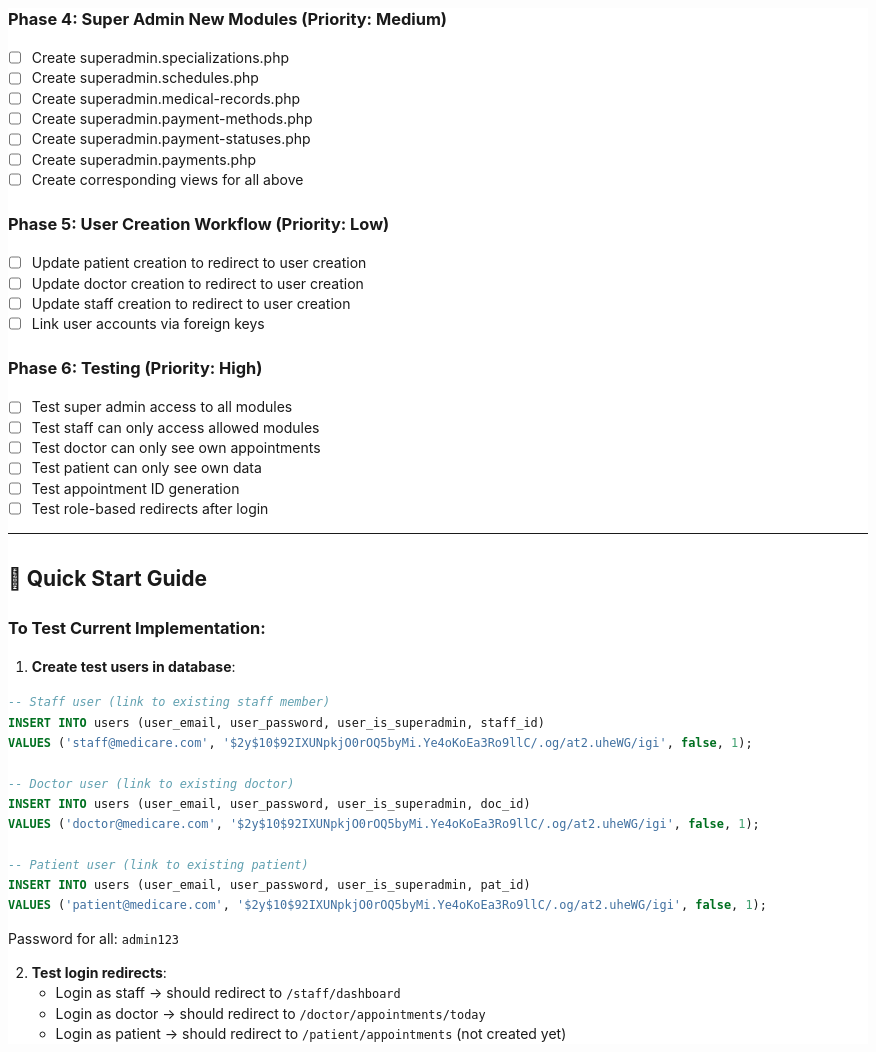 ### Phase 4: Super Admin New Modules (Priority: Medium)
- [ ] Create superadmin.specializations.php
- [ ] Create superadmin.schedules.php
- [ ] Create superadmin.medical-records.php
- [ ] Create superadmin.payment-methods.php
- [ ] Create superadmin.payment-statuses.php
- [ ] Create superadmin.payments.php
- [ ] Create corresponding views for all above

### Phase 5: User Creation Workflow (Priority: Low)
- [ ] Update patient creation to redirect to user creation
- [ ] Update doctor creation to redirect to user creation
- [ ] Update staff creation to redirect to user creation
- [ ] Link user accounts via foreign keys

### Phase 6: Testing (Priority: High)
- [ ] Test super admin access to all modules
- [ ] Test staff can only access allowed modules
- [ ] Test doctor can only see own appointments
- [ ] Test patient can only see own data
- [ ] Test appointment ID generation
- [ ] Test role-based redirects after login

---

## 🎯 Quick Start Guide

### To Test Current Implementation:

1. **Create test users in database**:
```sql
-- Staff user (link to existing staff member)
INSERT INTO users (user_email, user_password, user_is_superadmin, staff_id) 
VALUES ('staff@medicare.com', '$2y$10$92IXUNpkjO0rOQ5byMi.Ye4oKoEa3Ro9llC/.og/at2.uheWG/igi', false, 1);

-- Doctor user (link to existing doctor)
INSERT INTO users (user_email, user_password, user_is_superadmin, doc_id) 
VALUES ('doctor@medicare.com', '$2y$10$92IXUNpkjO0rOQ5byMi.Ye4oKoEa3Ro9llC/.og/at2.uheWG/igi', false, 1);

-- Patient user (link to existing patient)
INSERT INTO users (user_email, user_password, user_is_superadmin, pat_id) 
VALUES ('patient@medicare.com', '$2y$10$92IXUNpkjO0rOQ5byMi.Ye4oKoEa3Ro9llC/.og/at2.uheWG/igi', false, 1);
```
Password for all: `admin123`

2. **Test login redirects**:
   - Login as staff → should redirect to `/staff/dashboard`
   - Login as doctor → should redirect to `/doctor/appointments/today`
   - Login as patient → should redirect to `/patient/appointments` (not created yet)
